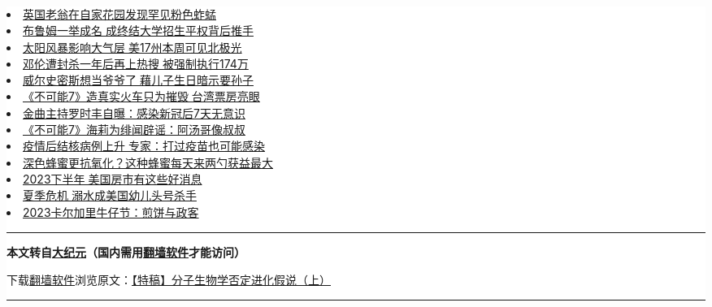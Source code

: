 <li><a href="https://github.com/19920513/djy/blob/master/gb/23/7/10/n14031300.md#1">英国老翁在自家花园发现罕见粉色蚱蜢</a></li>
<li><a href="https://github.com/19920513/djy/blob/master/gb/23/7/10/n14031245.md#1">布鲁姆一举成名 成终结大学招生平权背后推手</a></li>
<li><a href="https://github.com/19920513/djy/blob/master/gb/23/7/9/n14031218.md#1">太阳风暴影响大气层 美17州本周可见北极光</a></li>
<li><a href="https://github.com/19920513/djy/blob/master/gb/23/7/9/n14031186.md#1">邓伦遭封杀一年后再上热搜 被强制执行174万</a></li>
<li><a href="https://github.com/19920513/djy/blob/master/gb/23/7/10/n14031601.md#1">威尔史密斯想当爷爷了 藉儿子生日暗示要孙子</a></li>
<li><a href="https://github.com/19920513/djy/blob/master/gb/23/7/11/n14032055.md#1">《不可能7》造真实火车只为摧毁 台湾票房亮眼</a></li>
<li><a href="https://github.com/19920513/djy/blob/master/gb/23/7/9/n14031203.md#1">金曲主持罗时丰自曝：感染新冠后7天无意识</a></li>
<li><a href="https://github.com/19920513/djy/blob/master/gb/23/7/9/n14031134.md#1">《不可能7》海莉为绯闻辟谣：阿汤哥像叔叔</a></li>
<li><a href="https://github.com/19920513/djy/blob/master/gb/23/6/17/n14017973.md#1">疫情后结核病例上升 专家：打过疫苗也可能感染</a></li>
<li><a href="https://github.com/19920513/djy/blob/master/gb/23/7/10/n14031775.md#1">深色蜂蜜更抗氧化？这种蜂蜜每天来两勺获益最大</a></li>
<li><a href="https://github.com/19920513/djy/blob/master/gb/23/7/10/n14031385.md#1">2023下半年 美国房市有这些好消息</a></li>
<li><a href="https://github.com/19920513/djy/blob/master/gb/23/7/11/n14032025.md#1">夏季危机 溺水成美国幼儿头号杀手</a></li>
<li><a href="https://github.com/19920513/djy/blob/master/gb/23/7/10/n14031806.md#1">2023卡尔加里牛仔节：煎饼与政客</a></li>
<hr>

<strong>本文转自<a href="https://www.epochtimes.com">大纪元</a>（国内需用<a href="https://github.com/19920513/www/blob/master/README.md#8">翻墙软件</a>才能访问）</strong><p>下载<a href="https://github.com/19920513/www/blob/master/README.md#8">翻墙软件</a>浏览原文：<a href="https://www.epochtimes.com/gb/23/7/11/n14032398.htm">【特稿】分子生物学否定进化假说（上）</a></p><hr>


